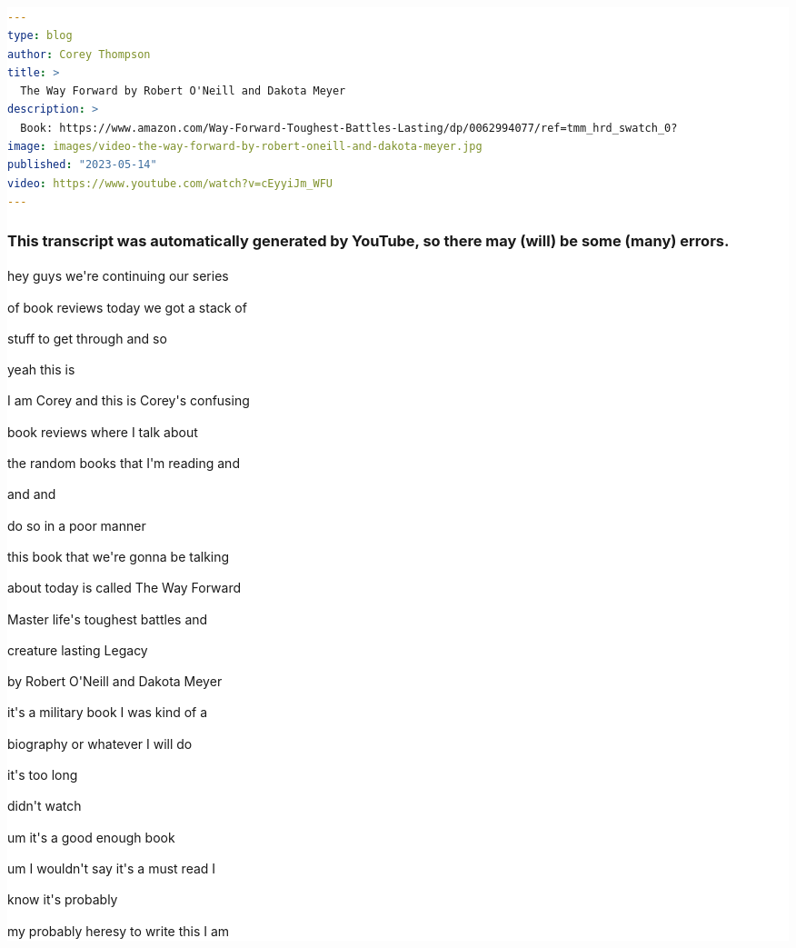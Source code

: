 ```yaml
---
type: blog
author: Corey Thompson
title: >
  The Way Forward by Robert O'Neill and Dakota Meyer
description: >
  Book: https://www.amazon.com/Way-Forward-Toughest-Battles-Lasting/dp/0062994077/ref=tmm_hrd_swatch_0?
image: images/video-the-way-forward-by-robert-oneill-and-dakota-meyer.jpg
published: "2023-05-14"
video: https://www.youtube.com/watch?v=cEyyiJm_WFU
---
```

### This transcript was automatically generated by YouTube, so there may (will) be some (many) errors.

hey guys we&#39;re continuing our series

of book reviews today we got a stack of

stuff to get through and so

yeah this is

I am Corey and this is Corey&#39;s confusing

book reviews where I talk about

the random books that I&#39;m reading and

and and

do so in a poor manner

this book that we&#39;re gonna be talking

about today is called The Way Forward

Master life&#39;s toughest battles and

creature lasting Legacy

by Robert O&#39;Neill and Dakota Meyer

it&#39;s a military book I was kind of a

biography or whatever I will do

it&#39;s too long

didn&#39;t watch

um it&#39;s a good enough book

um I wouldn&#39;t say it&#39;s a must read I

know it&#39;s probably

my probably heresy to write this I am
